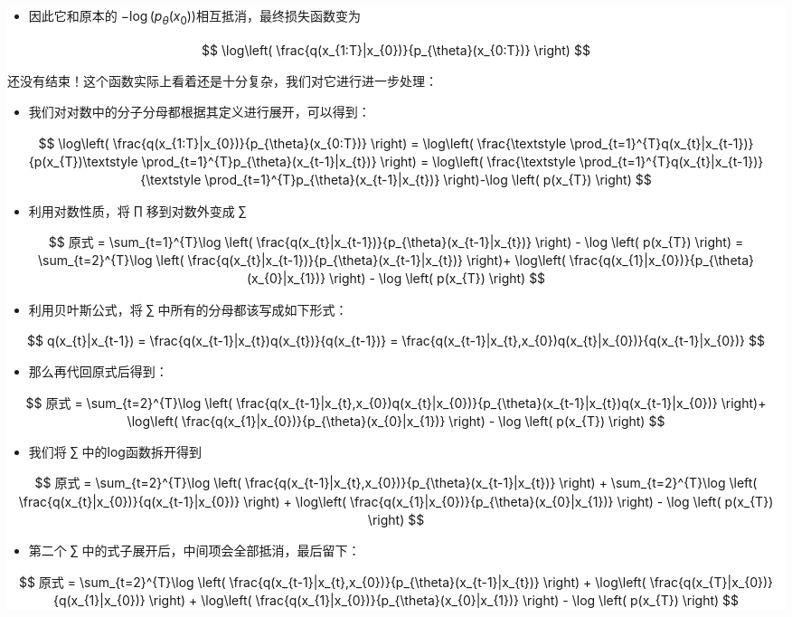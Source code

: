 - 因此它和原本的 $-\log\left( p_{\theta}(x_{0}) \right)$相互抵消，最终损失函数变为

$$
\log\left( \frac{q(x_{1:T}|x_{0})}{p_{\theta}(x_{0:T})} \right)
$$

还没有结束！这个函数实际上看着还是十分复杂，我们对它进行进一步处理：

- 我们对对数中的分子分母都根据其定义进行展开，可以得到：

$$
\log\left( \frac{q(x_{1:T}|x_{0})}{p_{\theta}(x_{0:T})} \right)
= \log\left( \frac{\textstyle \prod_{t=1}^{T}q(x_{t}|x_{t-1})}{p(x_{T})\textstyle \prod_{t=1}^{T}p_{\theta}(x_{t-1}|x_{t})} \right)
= \log\left( \frac{\textstyle \prod_{t=1}^{T}q(x_{t}|x_{t-1})}{\textstyle \prod_{t=1}^{T}p_{\theta}(x_{t-1}|x_{t})} \right)-\log \left( p(x_{T}) \right)
$$

- 利用对数性质，将 $\prod$ 移到对数外变成 $\sum$

$$
原式 = \sum_{t=1}^{T}\log \left( \frac{q(x_{t}|x_{t-1})}{p_{\theta}(x_{t-1}|x_{t})} \right) - \log \left( p(x_{T}) \right)
= \sum_{t=2}^{T}\log \left( \frac{q(x_{t}|x_{t-1})}{p_{\theta}(x_{t-1}|x_{t})} \right)+ \log\left( \frac{q(x_{1}|x_{0})}{p_{\theta}(x_{0}|x_{1})} \right) - \log \left( p(x_{T}) \right)
$$

- 利用贝叶斯公式，将 $\sum$ 中所有的分母都该写成如下形式：

$$
q(x_{t}|x_{t-1}) = \frac{q(x_{t-1}|x_{t})q(x_{t})}{q(x_{t-1})} = \frac{q(x_{t-1}|x_{t},x_{0})q(x_{t}|x_{0})}{q(x_{t-1}|x_{0})}
$$

- 那么再代回原式后得到：

$$
原式 = \sum_{t=2}^{T}\log \left( \frac{q(x_{t-1}|x_{t},x_{0})q(x_{t}|x_{0})}{p_{\theta}(x_{t-1}|x_{t})q(x_{t-1}|x_{0})} \right)+ \log\left( \frac{q(x_{1}|x_{0})}{p_{\theta}(x_{0}|x_{1})} \right) - \log \left( p(x_{T}) \right)
$$

- 我们将 $\sum$ 中的log函数拆开得到

$$
原式 = \sum_{t=2}^{T}\log \left( \frac{q(x_{t-1}|x_{t},x_{0})}{p_{\theta}(x_{t-1}|x_{t})} \right) + \sum_{t=2}^{T}\log \left( \frac{q(x_{t}|x_{0})}{q(x_{t-1}|x_{0})} \right) + \log\left( \frac{q(x_{1}|x_{0})}{p_{\theta}(x_{0}|x_{1})} \right) - \log \left( p(x_{T}) \right)
$$

- 第二个 $\sum$ 中的式子展开后，中间项会全部抵消，最后留下：

$$
原式 = \sum_{t=2}^{T}\log \left( \frac{q(x_{t-1}|x_{t},x_{0})}{p_{\theta}(x_{t-1}|x_{t})} \right) + \log\left( \frac{q(x_{T}|x_{0})}{q(x_{1}|x_{0})} \right) + \log\left( \frac{q(x_{1}|x_{0})}{p_{\theta}(x_{0}|x_{1})} \right) - \log \left( p(x_{T}) \right)
$$
